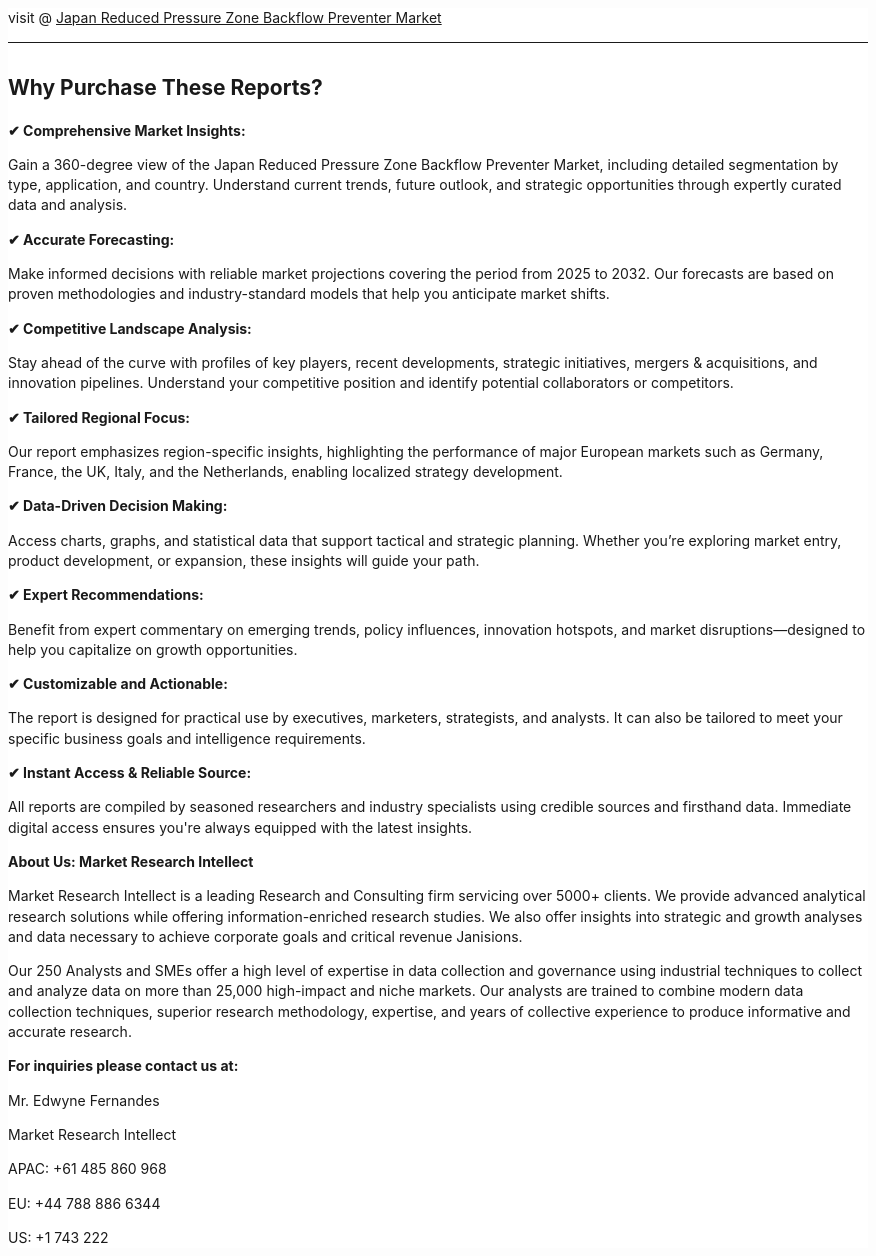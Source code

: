 visit&nbsp;@</strong>&nbsp;</span><span class="font-[700]"><a href="https://www.marketresearchintellect.com/product/global-reduced-pressure-zone-backflow-preventer-market-size-and-forecast/?utm_source=Linkedin&utm_medium=016" target="_blank" data-tracking-control-name="article-ssr-frontend-pulse_little-text-block" data-tracking-will-navigate="" data-test-link="">Japan Reduced Pressure Zone Backflow Preventer Market</a></span></p></blockquote><hr /><h2>Why Purchase These Reports?</h2><p><strong>✔ Comprehensive Market Insights:</strong></p><p>Gain a 360-degree view of the Japan Reduced Pressure Zone Backflow Preventer Market, including detailed segmentation by type, application, and country. Understand current trends, future outlook, and strategic opportunities through expertly curated data and analysis.</p><p><strong>✔ Accurate Forecasting:</strong></p><p>Make informed decisions with reliable market projections covering the period from 2025 to 2032. Our forecasts are based on proven methodologies and industry-standard models that help you anticipate market shifts.</p><p><strong>✔ Competitive Landscape Analysis:</strong></p><p>Stay ahead of the curve with profiles of key players, recent developments, strategic initiatives, mergers &amp; acquisitions, and innovation pipelines. Understand your competitive position and identify potential collaborators or competitors.</p><p><strong>✔ Tailored Regional Focus:</strong></p><p>Our report emphasizes region-specific insights, highlighting the performance of major European markets such as Germany, France, the UK, Italy, and the Netherlands, enabling localized strategy development.</p><p><strong>✔ Data-Driven Decision Making:</strong></p><p>Access charts, graphs, and statistical data that support tactical and strategic planning. Whether you&rsquo;re exploring market entry, product development, or expansion, these insights will guide your path.</p><p><strong>✔ Expert Recommendations:</strong></p><p>Benefit from expert commentary on emerging trends, policy influences, innovation hotspots, and market disruptions&mdash;designed to help you capitalize on growth opportunities.</p><p><strong>✔ Customizable and Actionable:</strong></p><p>The report is designed for practical use by executives, marketers, strategists, and analysts. It can also be tailored to meet your specific business goals and intelligence requirements.</p><p><strong>✔ Instant Access &amp; Reliable Source:</strong></p><p>All reports are compiled by seasoned researchers and industry specialists using credible sources and firsthand data. Immediate digital access ensures you're always equipped with the latest insights.</p><p><strong><span class="font-[700]">About Us: Market Research Intellect</span></strong></p><p><span class="">Market Research Intellect is a leading Research and Consulting firm servicing over 5000+ clients. We provide advanced analytical research solutions while offering information-enriched research studies.&nbsp;</span>We also offer insights into strategic and growth analyses and data necessary to achieve corporate goals and critical revenue Janisions.</p><p><span class="">Our 250 Analysts and SMEs offer a high level of expertise in data collection and governance using industrial techniques to collect and analyze data on more than 25,000 high-impact and niche markets. Our analysts are trained to combine modern data collection techniques, superior research methodology, expertise, and years of collective experience to produce informative and accurate research.</span></p><p><strong>For inquiries please contact us at:</strong></p><p>Mr. Edwyne Fernandes</p><p>Market Research Intellect</p><p>APAC: +61 485 860 968</p><p>EU: +44 788 886 6344</p><p>US: +1 743 222
